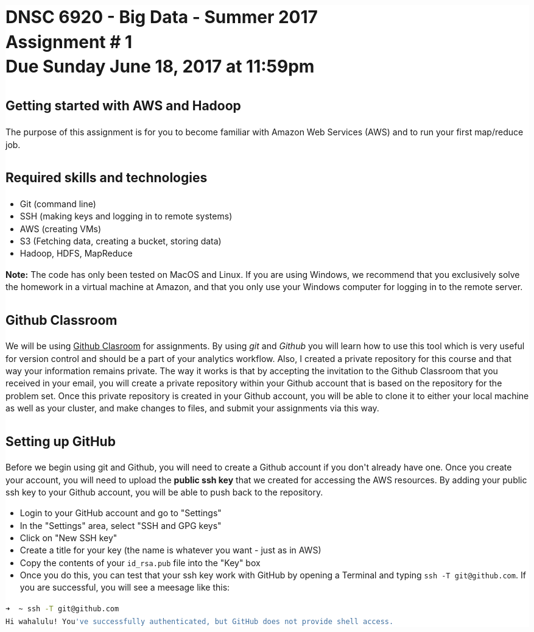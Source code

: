# DNSC 6920 - Big Data - Summer 2017 <br/> Assignment # 1 <br/> Due Sunday June 18, 2017 at 11:59pm


## Getting started with AWS and Hadoop

The purpose of this assignment is for you to become familiar with Amazon Web Services (AWS) and to run your first map/reduce job.

## Required skills and technologies

* Git (command line)
* SSH (making keys and logging in to remote systems)
* AWS (creating VMs)
* S3  (Fetching data, creating a bucket, storing data)
* Hadoop, HDFS, MapReduce

**Note:** The code has only been tested on MacOS and Linux. If you are using Windows, we recommend that you exclusively solve the homework in a virtual machine at Amazon, and that you only use your Windows computer for logging in to the remote server.


## Github Classroom 

We will be using [Github Clasroom](http://clasroom.github.com) for assignments. By using *git* and *Github* you will learn how to use this tool which is very useful for version control and should be a part of your analytics workflow. Also, I created a private repository for this course and that way your information remains private. The way it works is that by accepting the invitation to the Github Classroom that you received in your email, you will create a private repository within your Github account that is based on the repository for the problem set. Once this private repository is created in your Github account, you will be able to clone it to either your local machine as well as your cluster, and make changes to files, and submit your assignments via this way.


## Setting up GitHub

Before we begin using git and Github, you will need to create a Github account if you don't already have one. Once you create your account, you will need to upload the **public ssh key** that we created for accessing the AWS resources. By adding your public ssh key to your Github account, you will be able to push back to the repository.

* Login to your GitHub account and go to "Settings"
* In the "Settings" area, select "SSH and GPG keys"
* Click on "New SSH key"
* Create a title for your key (the name is whatever you want - just as in AWS)
* Copy the contents of your `id_rsa.pub` file into the "Key" box
* Once you do this, you can test that your ssh key work with GitHub by opening a Terminal and typing `ssh -T git@github.com`. If you are successful, you will see a meesage like this:

```bash
➜  ~ ssh -T git@github.com
Hi wahalulu! You've successfully authenticated, but GitHub does not provide shell access.
```
